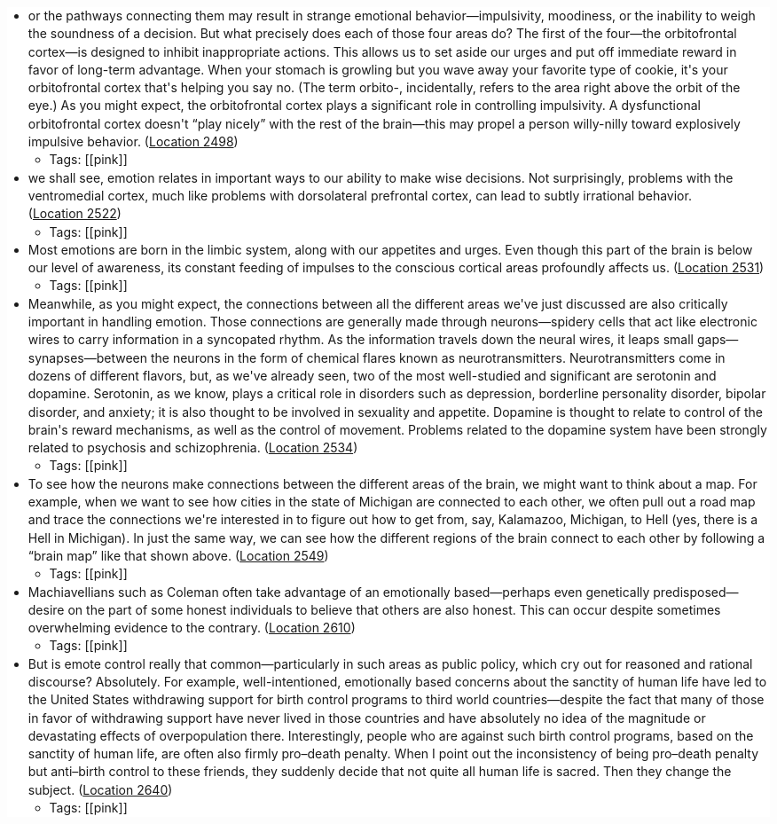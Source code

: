 - or the pathways connecting them may result in strange emotional behavior—impulsivity, moodiness, or the inability to weigh the soundness of a decision. But what precisely does each of those four areas do? The first of the four—the orbitofrontal cortex—is designed to inhibit inappropriate actions. This allows us to set aside our urges and put off immediate reward in favor of long-term advantage. When your stomach is growling but you wave away your favorite type of cookie, it's your orbitofrontal cortex that's helping you say no. (The term orbito-, incidentally, refers to the area right above the orbit of the eye.) As you might expect, the orbitofrontal cortex plays a significant role in controlling impulsivity. A dysfunctional orbitofrontal cortex doesn't “play nicely” with the rest of the brain—this may propel a person willy-nilly toward explosively impulsive behavior. ([Location 2498](https://readwise.io/to_kindle?action=open&asin=B003F8S77W&location=2498))
    - Tags: [[pink]] 
- we shall see, emotion relates in important ways to our ability to make wise decisions. Not surprisingly, problems with the ventromedial cortex, much like problems with dorsolateral prefrontal cortex, can lead to subtly irrational behavior. ([Location 2522](https://readwise.io/to_kindle?action=open&asin=B003F8S77W&location=2522))
    - Tags: [[pink]] 
- Most emotions are born in the limbic system, along with our appetites and urges. Even though this part of the brain is below our level of awareness, its constant feeding of impulses to the conscious cortical areas profoundly affects us. ([Location 2531](https://readwise.io/to_kindle?action=open&asin=B003F8S77W&location=2531))
    - Tags: [[pink]] 
- Meanwhile, as you might expect, the connections between all the different areas we've just discussed are also critically important in handling emotion. Those connections are generally made through neurons—spidery cells that act like electronic wires to carry information in a syncopated rhythm. As the information travels down the neural wires, it leaps small gaps—synapses—between the neurons in the form of chemical flares known as neurotransmitters. Neurotransmitters come in dozens of different flavors, but, as we've already seen, two of the most well-studied and significant are serotonin and dopamine. Serotonin, as we know, plays a critical role in disorders such as depression, borderline personality disorder, bipolar disorder, and anxiety; it is also thought to be involved in sexuality and appetite. Dopamine is thought to relate to control of the brain's reward mechanisms, as well as the control of movement. Problems related to the dopamine system have been strongly related to psychosis and schizophrenia. ([Location 2534](https://readwise.io/to_kindle?action=open&asin=B003F8S77W&location=2534))
    - Tags: [[pink]] 
- To see how the neurons make connections between the different areas of the brain, we might want to think about a map. For example, when we want to see how cities in the state of Michigan are connected to each other, we often pull out a road map and trace the connections we're interested in to figure out how to get from, say, Kalamazoo, Michigan, to Hell (yes, there is a Hell in Michigan). In just the same way, we can see how the different regions of the brain connect to each other by following a “brain map” like that shown above. ([Location 2549](https://readwise.io/to_kindle?action=open&asin=B003F8S77W&location=2549))
    - Tags: [[pink]] 
- Machiavellians such as Coleman often take advantage of an emotionally based—perhaps even genetically predisposed—desire on the part of some honest individuals to believe that others are also honest. This can occur despite sometimes overwhelming evidence to the contrary. ([Location 2610](https://readwise.io/to_kindle?action=open&asin=B003F8S77W&location=2610))
    - Tags: [[pink]] 
- But is emote control really that common—particularly in such areas as public policy, which cry out for reasoned and rational discourse? Absolutely. For example, well-intentioned, emotionally based concerns about the sanctity of human life have led to the United States withdrawing support for birth control programs to third world countries—despite the fact that many of those in favor of withdrawing support have never lived in those countries and have absolutely no idea of the magnitude or devastating effects of overpopulation there. Interestingly, people who are against such birth control programs, based on the sanctity of human life, are often also firmly pro–death penalty. When I point out the inconsistency of being pro–death penalty but anti–birth control to these friends, they suddenly decide that not quite all human life is sacred. Then they change the subject. ([Location 2640](https://readwise.io/to_kindle?action=open&asin=B003F8S77W&location=2640))
    - Tags: [[pink]] 